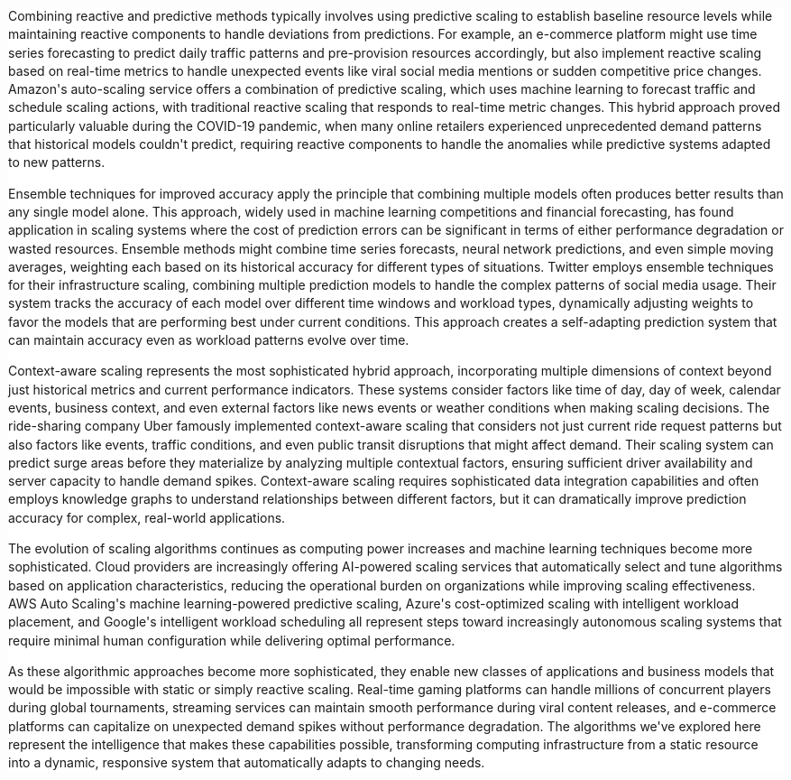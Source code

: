Combining reactive and predictive methods typically involves using predictive scaling to establish baseline resource levels while maintaining reactive components to handle deviations from predictions. For example, an e-commerce platform might use time series forecasting to predict daily traffic patterns and pre-provision resources accordingly, but also implement reactive scaling based on real-time metrics to handle unexpected events like viral social media mentions or sudden competitive price changes. Amazon's auto-scaling service offers a combination of predictive scaling, which uses machine learning to forecast traffic and schedule scaling actions, with traditional reactive scaling that responds to real-time metric changes. This hybrid approach proved particularly valuable during the COVID-19 pandemic, when many online retailers experienced unprecedented demand patterns that historical models couldn't predict, requiring reactive components to handle the anomalies while predictive systems adapted to new patterns.

Ensemble techniques for improved accuracy apply the principle that combining multiple models often produces better results than any single model alone. This approach, widely used in machine learning competitions and financial forecasting, has found application in scaling systems where the cost of prediction errors can be significant in terms of either performance degradation or wasted resources. Ensemble methods might combine time series forecasts, neural network predictions, and even simple moving averages, weighting each based on its historical accuracy for different types of situations. Twitter employs ensemble techniques for their infrastructure scaling, combining multiple prediction models to handle the complex patterns of social media usage. Their system tracks the accuracy of each model over different time windows and workload types, dynamically adjusting weights to favor the models that are performing best under current conditions. This approach creates a self-adapting prediction system that can maintain accuracy even as workload patterns evolve over time.

Context-aware scaling represents the most sophisticated hybrid approach, incorporating multiple dimensions of context beyond just historical metrics and current performance indicators. These systems consider factors like time of day, day of week, calendar events, business context, and even external factors like news events or weather conditions when making scaling decisions. The ride-sharing company Uber famously implemented context-aware scaling that considers not just current ride request patterns but also factors like events, traffic conditions, and even public transit disruptions that might affect demand. Their scaling system can predict surge areas before they materialize by analyzing multiple contextual factors, ensuring sufficient driver availability and server capacity to handle demand spikes. Context-aware scaling requires sophisticated data integration capabilities and often employs knowledge graphs to understand relationships between different factors, but it can dramatically improve prediction accuracy for complex, real-world applications.

The evolution of scaling algorithms continues as computing power increases and machine learning techniques become more sophisticated. Cloud providers are increasingly offering AI-powered scaling services that automatically select and tune algorithms based on application characteristics, reducing the operational burden on organizations while improving scaling effectiveness. AWS Auto Scaling's machine learning-powered predictive scaling, Azure's cost-optimized scaling with intelligent workload placement, and Google's intelligent workload scheduling all represent steps toward increasingly autonomous scaling systems that require minimal human configuration while delivering optimal performance.

As these algorithmic approaches become more sophisticated, they enable new classes of applications and business models that would be impossible with static or simply reactive scaling. Real-time gaming platforms can handle millions of concurrent players during global tournaments, streaming services can maintain smooth performance during viral content releases, and e-commerce platforms can capitalize on unexpected demand spikes without performance degradation. The algorithms we've explored here represent the intelligence that makes these capabilities possible, transforming computing infrastructure from a static resource into a dynamic, responsive system that automatically adapts to changing needs.

